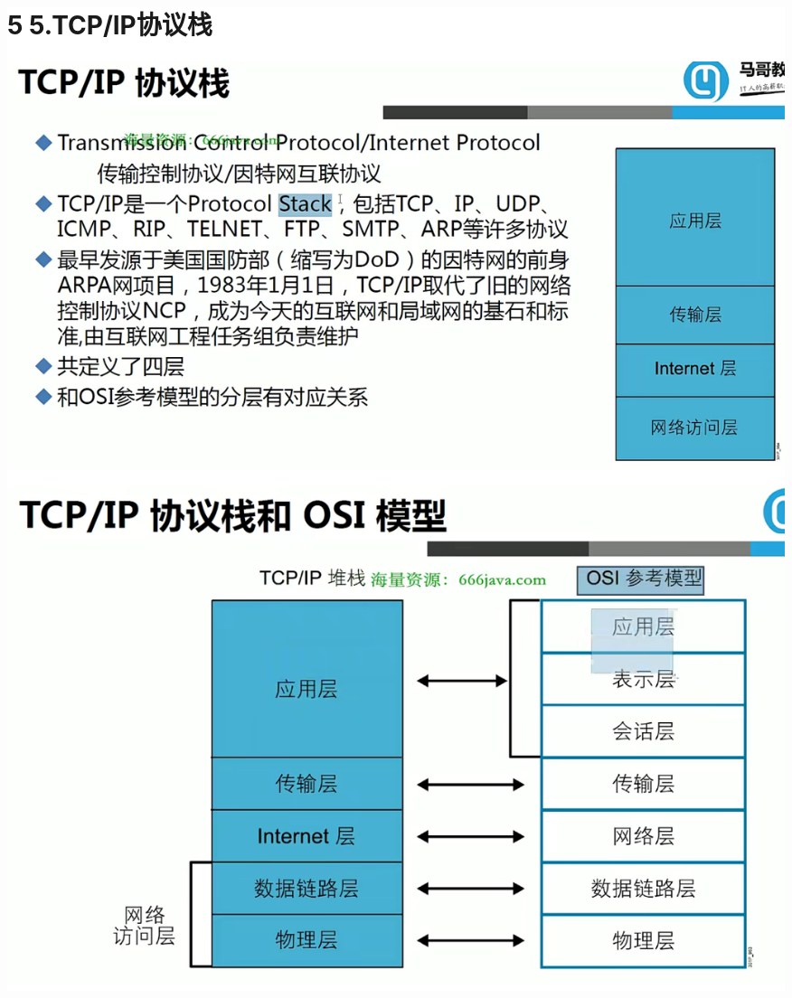 

# 5 5.TCP/IP协议栈

![image-20230622135303015](image/Linux网络基础_time_17.png)

![image-20230622135547177](image/Linux网络基础_time_18.png)
